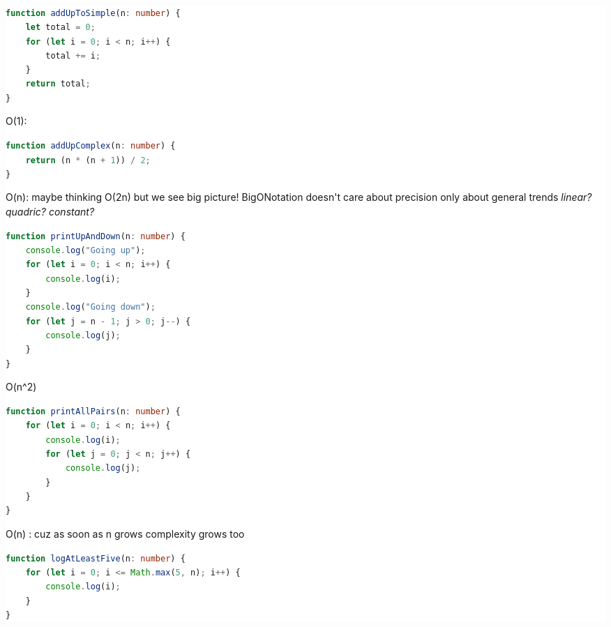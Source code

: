 ```typescript
function addUpToSimple(n: number) {
    let total = 0;
    for (let i = 0; i < n; i++) {
        total += i;
    }
    return total;
}
```

O(1):

```typescript
function addUpComplex(n: number) {
    return (n * (n + 1)) / 2;
}
```

O(n): maybe thinking O(2n) but we see big picture! BigONotation doesn't care about precision only about general trends _linear? quadric? constant?_

```typescript
function printUpAndDown(n: number) {
    console.log("Going up");
    for (let i = 0; i < n; i++) {
        console.log(i);
    }
    console.log("Going down");
    for (let j = n - 1; j > 0; j--) {
        console.log(j);
    }
}
```

O(n^2)

```typescript
function printAllPairs(n: number) {
    for (let i = 0; i < n; i++) {
        console.log(i);
        for (let j = 0; j < n; j++) {
            console.log(j);
        }
    }
}
```

O(n) : cuz as soon as n grows complexity grows too

```typescript
function logAtLeastFive(n: number) {
    for (let i = 0; i <= Math.max(5, n); i++) {
        console.log(i);
    }
}
```

